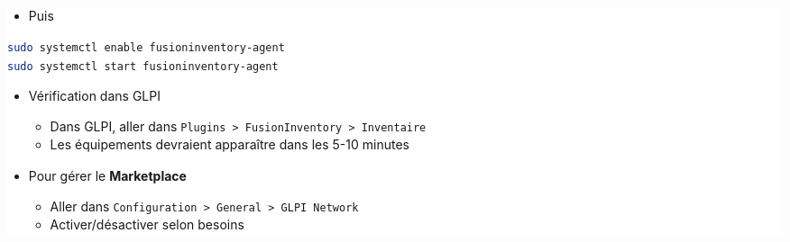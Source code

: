 - Puis

```sh
sudo systemctl enable fusioninventory-agent
sudo systemctl start fusioninventory-agent
```

- Vérification dans GLPI

  - Dans GLPI, aller dans `Plugins > FusionInventory > Inventaire`
  - Les équipements devraient apparaître dans les 5-10 minutes

- Pour gérer le **Marketplace**
  - Aller dans `Configuration > General > GLPI Network`
  - Activer/désactiver selon besoins
